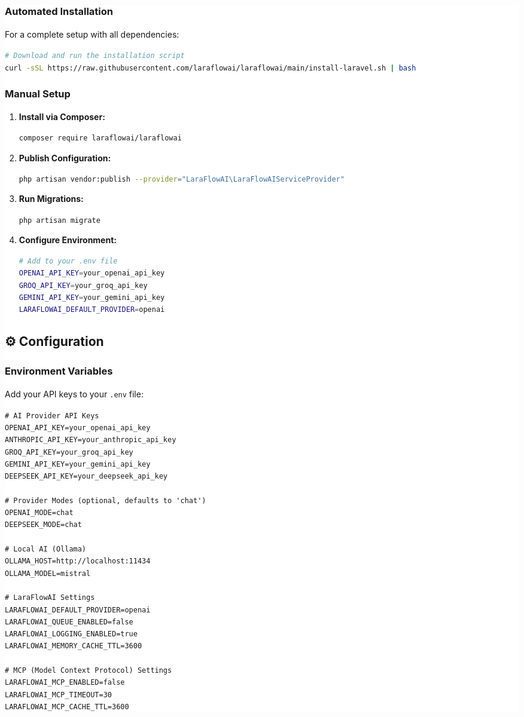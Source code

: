 ### Automated Installation

For a complete setup with all dependencies:

```bash
# Download and run the installation script
curl -sSL https://raw.githubusercontent.com/laraflowai/laraflowai/main/install-laravel.sh | bash
```

### Manual Setup

1. **Install via Composer:**
   ```bash
   composer require laraflowai/laraflowai
   ```

2. **Publish Configuration:**
   ```bash
   php artisan vendor:publish --provider="LaraFlowAI\LaraFlowAIServiceProvider"
   ```

3. **Run Migrations:**
   ```bash
   php artisan migrate
   ```

4. **Configure Environment:**
   ```bash
   # Add to your .env file
   OPENAI_API_KEY=your_openai_api_key
   GROQ_API_KEY=your_groq_api_key
   GEMINI_API_KEY=your_gemini_api_key
   LARAFLOWAI_DEFAULT_PROVIDER=openai
   ```

## ⚙️ Configuration

### Environment Variables

Add your API keys to your `.env` file:

```env
# AI Provider API Keys
OPENAI_API_KEY=your_openai_api_key
ANTHROPIC_API_KEY=your_anthropic_api_key
GROQ_API_KEY=your_groq_api_key
GEMINI_API_KEY=your_gemini_api_key
DEEPSEEK_API_KEY=your_deepseek_api_key

# Provider Modes (optional, defaults to 'chat')
OPENAI_MODE=chat
DEEPSEEK_MODE=chat

# Local AI (Ollama)
OLLAMA_HOST=http://localhost:11434
OLLAMA_MODEL=mistral

# LaraFlowAI Settings
LARAFLOWAI_DEFAULT_PROVIDER=openai
LARAFLOWAI_QUEUE_ENABLED=false
LARAFLOWAI_LOGGING_ENABLED=true
LARAFLOWAI_MEMORY_CACHE_TTL=3600

# MCP (Model Context Protocol) Settings
LARAFLOWAI_MCP_ENABLED=false
LARAFLOWAI_MCP_TIMEOUT=30
LARAFLOWAI_MCP_CACHE_TTL=3600
```